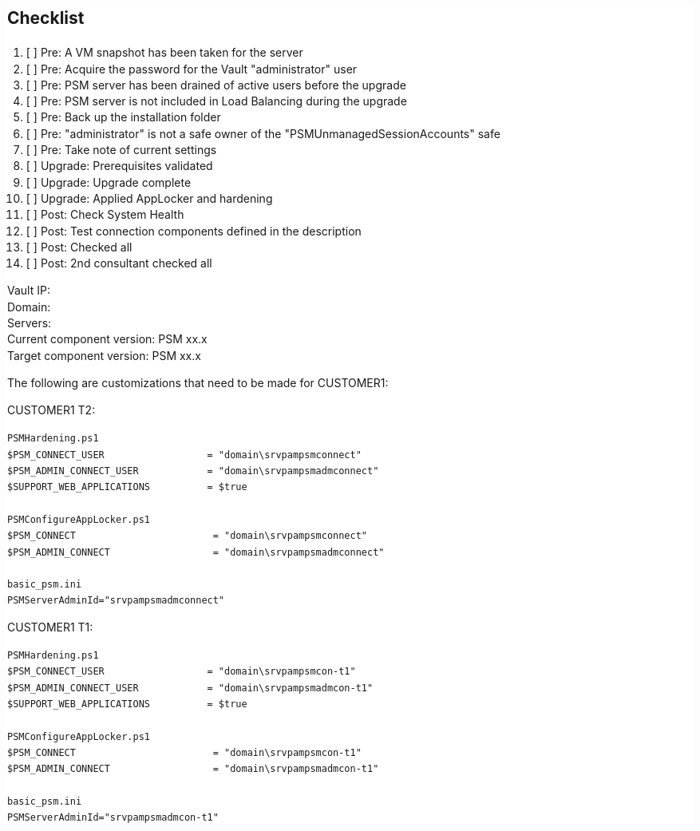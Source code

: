 ## Checklist
1. [ ] Pre: A VM snapshot has been taken for the server
2. [ ] Pre: Acquire the password for the Vault "administrator" user
3. [ ] Pre: PSM server has been drained of active users before the upgrade
4. [ ] Pre: PSM server is not included in Load Balancing during the upgrade
5. [ ] Pre: Back up the installation folder
6. [ ] Pre: "administrator" is not a safe owner of the "PSMUnmanagedSessionAccounts" safe
7. [ ] Pre: Take note of current settings
8. [ ] Upgrade: Prerequisites validated
9. [ ] Upgrade: Upgrade complete
10. [ ] Upgrade: Applied AppLocker and hardening
11. [ ] Post: Check System Health
12. [ ] Post: Test connection components defined in the description
13. [ ] Post: Checked all
14. [ ] Post: 2nd consultant checked all



Vault IP:  
Domain:  
Servers:  
Current component version: PSM xx.x  
Target component version: PSM xx.x 


The following are customizations that need to be made for CUSTOMER1:

CUSTOMER1 T2:
```
PSMHardening.ps1
$PSM_CONNECT_USER                  = "domain\srvpampsmconnect"
$PSM_ADMIN_CONNECT_USER            = "domain\srvpampsmadmconnect"
$SUPPORT_WEB_APPLICATIONS          = $true

PSMConfigureAppLocker.ps1
$PSM_CONNECT                        = "domain\srvpampsmconnect"
$PSM_ADMIN_CONNECT                  = "domain\srvpampsmadmconnect"

basic_psm.ini
PSMServerAdminId="srvpampsmadmconnect"
```



CUSTOMER1 T1:
```
PSMHardening.ps1
$PSM_CONNECT_USER                  = "domain\srvpampsmcon-t1"
$PSM_ADMIN_CONNECT_USER            = "domain\srvpampsmadmcon-t1"
$SUPPORT_WEB_APPLICATIONS          = $true

PSMConfigureAppLocker.ps1
$PSM_CONNECT                        = "domain\srvpampsmcon-t1"
$PSM_ADMIN_CONNECT                  = "domain\srvpampsmadmcon-t1"

basic_psm.ini
PSMServerAdminId="srvpampsmadmcon-t1"
```
